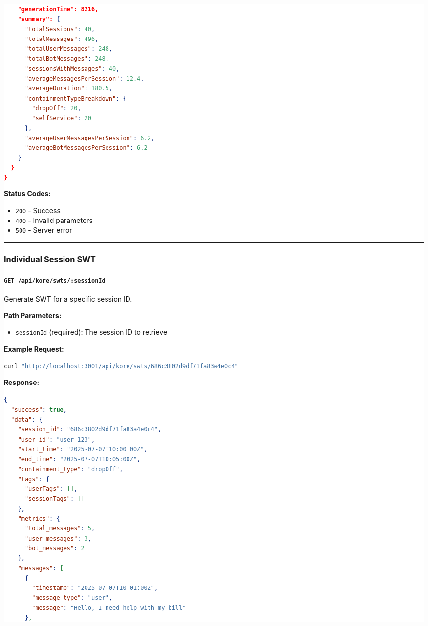```json
    "generationTime": 8216,
    "summary": {
      "totalSessions": 40,
      "totalMessages": 496,
      "totalUserMessages": 248,
      "totalBotMessages": 248,
      "sessionsWithMessages": 40,
      "averageMessagesPerSession": 12.4,
      "averageDuration": 180.5,
      "containmentTypeBreakdown": {
        "dropOff": 20,
        "selfService": 20
      },
      "averageUserMessagesPerSession": 6.2,
      "averageBotMessagesPerSession": 6.2
    }
  }
}
```

**Status Codes:**
- `200` - Success
- `400` - Invalid parameters
- `500` - Server error

---

### Individual Session SWT

#### `GET /api/kore/swts/:sessionId`

Generate SWT for a specific session ID.

**Path Parameters:**
- `sessionId` (required): The session ID to retrieve

**Example Request:**
```bash
curl "http://localhost:3001/api/kore/swts/686c3802d9df71fa83a4e0c4"
```

**Response:**
```json
{
  "success": true,
  "data": {
    "session_id": "686c3802d9df71fa83a4e0c4",
    "user_id": "user-123",
    "start_time": "2025-07-07T10:00:00Z",
    "end_time": "2025-07-07T10:05:00Z",
    "containment_type": "dropOff",
    "tags": {
      "userTags": [],
      "sessionTags": []
    },
    "metrics": {
      "total_messages": 5,
      "user_messages": 3,
      "bot_messages": 2
    },
    "messages": [
      {
        "timestamp": "2025-07-07T10:01:00Z",
        "message_type": "user",
        "message": "Hello, I need help with my bill"
      },
```